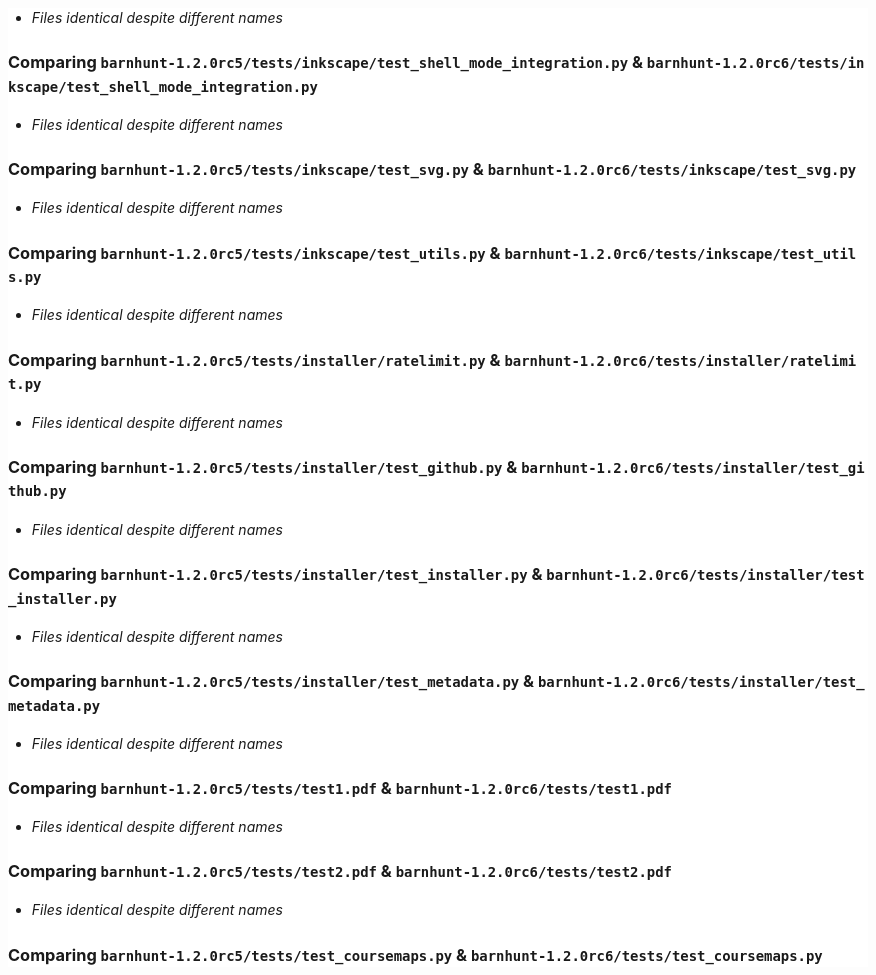  * *Files identical despite different names*

### Comparing `barnhunt-1.2.0rc5/tests/inkscape/test_shell_mode_integration.py` & `barnhunt-1.2.0rc6/tests/inkscape/test_shell_mode_integration.py`

 * *Files identical despite different names*

### Comparing `barnhunt-1.2.0rc5/tests/inkscape/test_svg.py` & `barnhunt-1.2.0rc6/tests/inkscape/test_svg.py`

 * *Files identical despite different names*

### Comparing `barnhunt-1.2.0rc5/tests/inkscape/test_utils.py` & `barnhunt-1.2.0rc6/tests/inkscape/test_utils.py`

 * *Files identical despite different names*

### Comparing `barnhunt-1.2.0rc5/tests/installer/ratelimit.py` & `barnhunt-1.2.0rc6/tests/installer/ratelimit.py`

 * *Files identical despite different names*

### Comparing `barnhunt-1.2.0rc5/tests/installer/test_github.py` & `barnhunt-1.2.0rc6/tests/installer/test_github.py`

 * *Files identical despite different names*

### Comparing `barnhunt-1.2.0rc5/tests/installer/test_installer.py` & `barnhunt-1.2.0rc6/tests/installer/test_installer.py`

 * *Files identical despite different names*

### Comparing `barnhunt-1.2.0rc5/tests/installer/test_metadata.py` & `barnhunt-1.2.0rc6/tests/installer/test_metadata.py`

 * *Files identical despite different names*

### Comparing `barnhunt-1.2.0rc5/tests/test1.pdf` & `barnhunt-1.2.0rc6/tests/test1.pdf`

 * *Files identical despite different names*

### Comparing `barnhunt-1.2.0rc5/tests/test2.pdf` & `barnhunt-1.2.0rc6/tests/test2.pdf`

 * *Files identical despite different names*

### Comparing `barnhunt-1.2.0rc5/tests/test_coursemaps.py` & `barnhunt-1.2.0rc6/tests/test_coursemaps.py`
